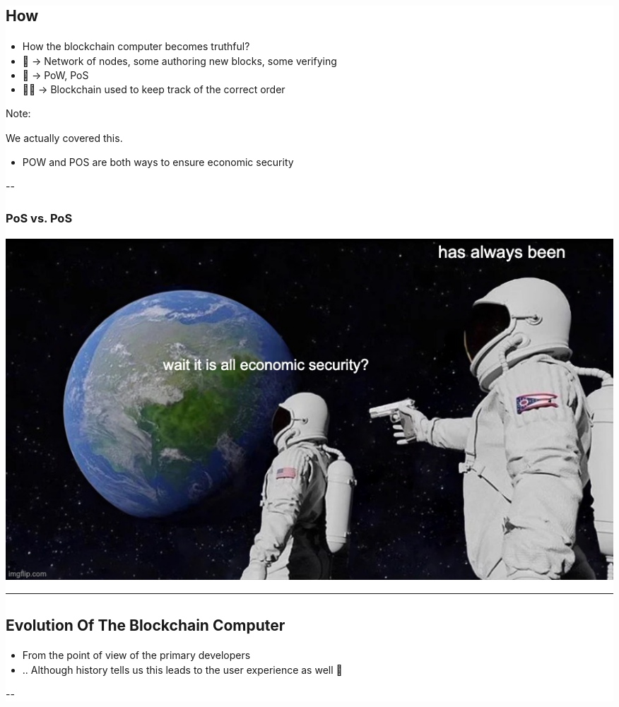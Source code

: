 ## How 

* How the blockchain computer becomes truthful? 
* &shy;🔂 $\rightarrow$ Network of nodes, some authoring new blocks, some verifying
* &shy;🤑 $\rightarrow$ PoW, PoS
* &shy;⛓️‍💥 $\rightarrow$ Blockchain used to keep track of the correct order 


Note: 

We actually covered this. 

* POW and POS are both ways to ensure economic security

--

### PoS vs. PoS

![Pasted image 20250429161752.png](/img/user/resources/Pasted%20image%2020250429161752.png)


---

## Evolution Of The Blockchain Computer

* From the point of view of the primary developers
* .. Although history tells us this leads to the user experience as well 🤭

--
